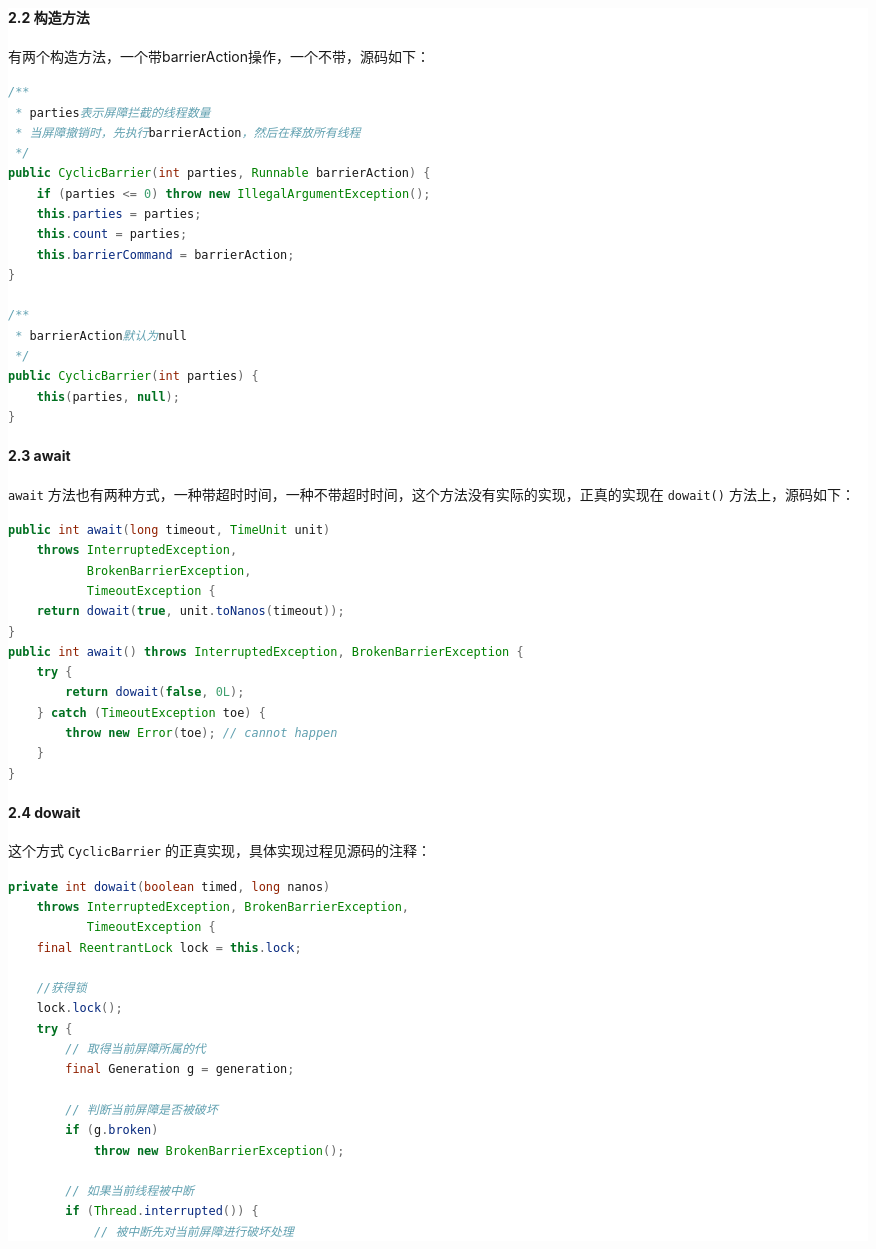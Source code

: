 #### 2.2 构造方法

有两个构造方法，一个带barrierAction操作，一个不带，源码如下：

``` java
/**
 * parties表示屏障拦截的线程数量
 * 当屏障撤销时，先执行barrierAction，然后在释放所有线程
 */
public CyclicBarrier(int parties, Runnable barrierAction) {
    if (parties <= 0) throw new IllegalArgumentException();
    this.parties = parties;
    this.count = parties;
    this.barrierCommand = barrierAction;
}

/**
 * barrierAction默认为null
 */
public CyclicBarrier(int parties) {
    this(parties, null);
}
```

#### 2.3 await

`await` 方法也有两种方式，一种带超时时间，一种不带超时时间，这个方法没有实际的实现，正真的实现在 `dowait()` 方法上，源码如下：

``` java
public int await(long timeout, TimeUnit unit)
    throws InterruptedException,
           BrokenBarrierException,
           TimeoutException {
    return dowait(true, unit.toNanos(timeout));
}
public int await() throws InterruptedException, BrokenBarrierException {
    try {
        return dowait(false, 0L);
    } catch (TimeoutException toe) {
        throw new Error(toe); // cannot happen
    }
}
```

#### 2.4 dowait

这个方式 `CyclicBarrier` 的正真实现，具体实现过程见源码的注释：

``` java
private int dowait(boolean timed, long nanos)
    throws InterruptedException, BrokenBarrierException,
           TimeoutException {
    final ReentrantLock lock = this.lock;
     
    //获得锁
    lock.lock();
    try {
        // 取得当前屏障所属的代
        final Generation g = generation;
         
        // 判断当前屏障是否被破坏
        if (g.broken)
            throw new BrokenBarrierException();
             
        // 如果当前线程被中断
        if (Thread.interrupted()) {
            // 被中断先对当前屏障进行破坏处理
```